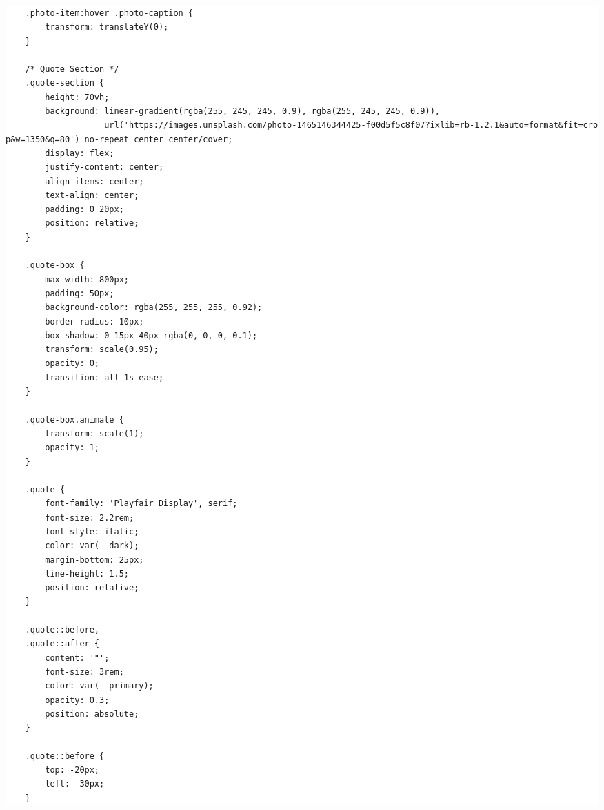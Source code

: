         .photo-item:hover .photo-caption {
            transform: translateY(0);
        }
        
        /* Quote Section */
        .quote-section {
            height: 70vh;
            background: linear-gradient(rgba(255, 245, 245, 0.9), rgba(255, 245, 245, 0.9)), 
                        url('https://images.unsplash.com/photo-1465146344425-f00d5f5c8f07?ixlib=rb-1.2.1&auto=format&fit=crop&w=1350&q=80') no-repeat center center/cover;
            display: flex;
            justify-content: center;
            align-items: center;
            text-align: center;
            padding: 0 20px;
            position: relative;
        }
        
        .quote-box {
            max-width: 800px;
            padding: 50px;
            background-color: rgba(255, 255, 255, 0.92);
            border-radius: 10px;
            box-shadow: 0 15px 40px rgba(0, 0, 0, 0.1);
            transform: scale(0.95);
            opacity: 0;
            transition: all 1s ease;
        }
        
        .quote-box.animate {
            transform: scale(1);
            opacity: 1;
        }
        
        .quote {
            font-family: 'Playfair Display', serif;
            font-size: 2.2rem;
            font-style: italic;
            color: var(--dark);
            margin-bottom: 25px;
            line-height: 1.5;
            position: relative;
        }
        
        .quote::before,
        .quote::after {
            content: '"';
            font-size: 3rem;
            color: var(--primary);
            opacity: 0.3;
            position: absolute;
        }
        
        .quote::before {
            top: -20px;
            left: -30px;
        }
        